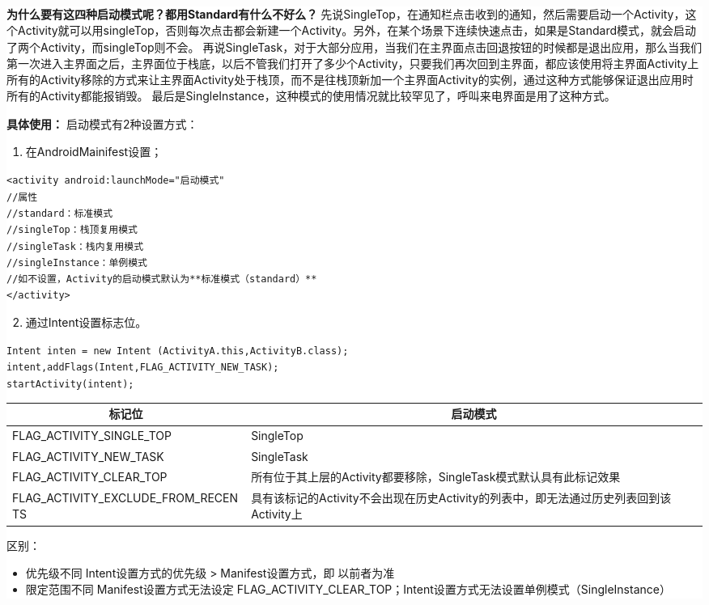 **为什么要有这四种启动模式呢？都用Standard有什么不好么？**
先说SingleTop，在通知栏点击收到的通知，然后需要启动一个Activity，这个Activity就可以用singleTop，否则每次点击都会新建一个Activity。另外，在某个场景下连续快速点击，如果是Standard模式，就会启动了两个Activity，而singleTop则不会。
再说SingleTask，对于大部分应用，当我们在主界面点击回退按钮的时候都是退出应用，那么当我们第一次进入主界面之后，主界面位于栈底，以后不管我们打开了多少个Activity，只要我们再次回到主界面，都应该使用将主界面Activity上所有的Activity移除的方式来让主界面Activity处于栈顶，而不是往栈顶新加一个主界面Activity的实例，通过这种方式能够保证退出应用时所有的Activity都能报销毁。
最后是SingleInstance，这种模式的使用情况就比较罕见了，呼叫来电界面是用了这种方式。

**具体使用：**
启动模式有2种设置方式：
1. 在AndroidMainifest设置；


```
<activity android:launchMode="启动模式"
//属性
//standard：标准模式
//singleTop：栈顶复用模式
//singleTask：栈内复用模式
//singleInstance：单例模式
//如不设置，Activity的启动模式默认为**标准模式（standard）**
</activity>
```

2. 通过Intent设置标志位。

```
Intent inten = new Intent (ActivityA.this,ActivityB.class);
intent,addFlags(Intent,FLAG_ACTIVITY_NEW_TASK);
startActivity(intent);
```

标记位|启动模式
--|--
FLAG_ACTIVITY_SINGLE_TOP|SingleTop
FLAG_ACTIVITY_NEW_TASK|SingleTask
FLAG_ACTIVITY_CLEAR_TOP|所有位于其上层的Activity都要移除，SingleTask模式默认具有此标记效果
FLAG_ACTIVITY_EXCLUDE_FROM_RECENTS|具有该标记的Activity不会出现在历史Activity的列表中，即无法通过历史列表回到该Activity上
区别：
* 优先级不同
Intent设置方式的优先级 > Manifest设置方式，即 以前者为准
* 限定范围不同
Manifest设置方式无法设定 FLAG_ACTIVITY_CLEAR_TOP；Intent设置方式无法设置单例模式（SingleInstance）




